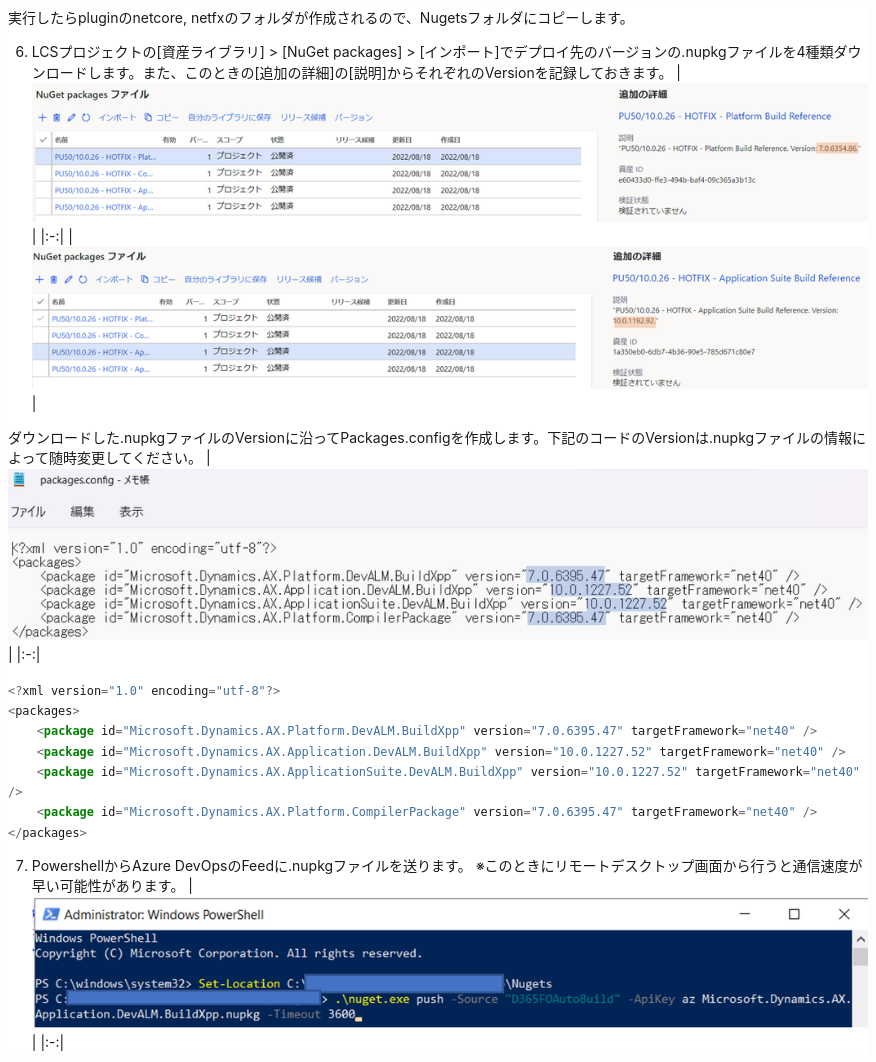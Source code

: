 実行したらpluginのnetcore, netfxのフォルダが作成されるので、Nugetsフォルダにコピーします。

6. LCSプロジェクトの[資産ライブラリ] > [NuGet packages] > [インポート]でデプロイ先のバージョンの.nupkgファイルを4種類ダウンロードします。また、このときの[追加の詳細]の[説明]からそれぞれのVersionを記録しておきます。
    |![](./how-to-pipeline/CreateFeed7.png)|
    |:-:|
    |![](./how-to-pipeline/CreateFeed8.png)|
    
ダウンロードした.nupkgファイルのVersionに沿ってPackages.configを作成します。下記のコードのVersionは.nupkgファイルの情報によって随時変更してください。
|![](./how-to-pipeline/CreateFeed9.png)|
|:-:|

```javascript
<?xml version="1.0" encoding="utf-8"?>
<packages>
    <package id="Microsoft.Dynamics.AX.Platform.DevALM.BuildXpp" version="7.0.6395.47" targetFramework="net40" />
    <package id="Microsoft.Dynamics.AX.Application.DevALM.BuildXpp" version="10.0.1227.52" targetFramework="net40" />
    <package id="Microsoft.Dynamics.AX.ApplicationSuite.DevALM.BuildXpp" version="10.0.1227.52" targetFramework="net40" />
    <package id="Microsoft.Dynamics.AX.Platform.CompilerPackage" version="7.0.6395.47" targetFramework="net40" />
</packages>
```
7. PowershellからAzure DevOpsのFeedに.nupkgファイルを送ります。
※このときにリモートデスクトップ画面から行うと通信速度が早い可能性があります。
    |![](./how-to-pipeline/CreateFeed10.png)|
    |:-:|
